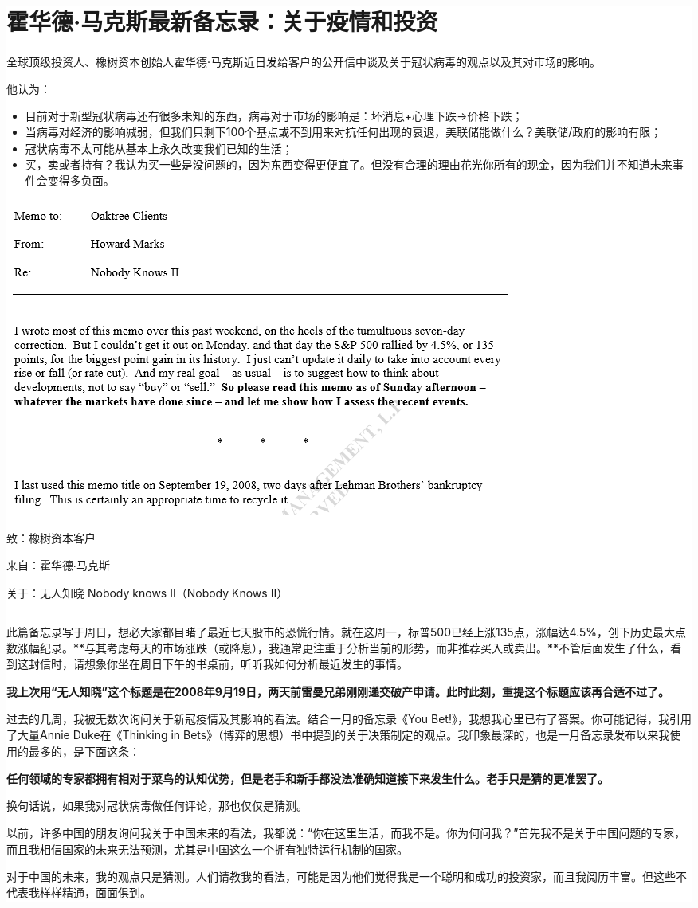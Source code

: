 霍华德·马克斯最新备忘录：关于疫情和投资
=====

全球顶级投资人、橡树资本创始人霍华德·马克斯近日发给客户的公开信中谈及关于冠状病毒的观点以及其对市场的影响。

他认为：

* 目前对于新型冠状病毒还有很多未知的东西，病毒对于市场的影响是：坏消息+心理下跌→价格下跌；
* 当病毒对经济的影响减弱，但我们只剩下100个基点或不到用来对抗任何出现的衰退，美联储能做什么？美联储/政府的影响有限；
* 冠状病毒不太可能从基本上永久改变我们已知的生活；
* 买，卖或者持有？我认为买一些是没问题的，因为东西变得更便宜了。但没有合理的理由花光你所有的现金，因为我们并不知道未来事件会变得多负面。

![](../res/20200303.png)


致：橡树资本客户

来自：霍华德∙马克斯

关于：无人知晓 Nobody knows II（Nobody Knows Ⅱ）

**** 
此篇备忘录写于周日，想必大家都目睹了最近七天股市的恐慌行情。就在这周一，标普500已经上涨135点，涨幅达4.5%，创下历史最大点数涨幅纪录。**与其考虑每天的市场涨跌（或降息），我通常更注重于分析当前的形势，而非推荐买入或卖出。**不管后面发生了什么，看到这封信时，请想象你坐在周日下午的书桌前，听听我如何分析最近发生的事情。


**我上次用“无人知晓”这个标题是在2008年9月19日，两天前雷曼兄弟刚刚递交破产申请。此时此刻，重提这个标题应该再合适不过了。**

过去的几周，我被无数次询问关于新冠疫情及其影响的看法。结合一月的备忘录《You Bet!》，我想我心里已有了答案。你可能记得，我引用了大量Annie Duke在《Thinking in Bets》（博弈的思想）书中提到的关于决策制定的观点。我印象最深的，也是一月备忘录发布以来我使用的最多的，是下面这条：

**任何领域的专家都拥有相对于菜鸟的认知优势，但是老手和新手都没法准确知道接下来发生什么。老手只是猜的更准罢了。**

换句话说，如果我对冠状病毒做任何评论，那也仅仅是猜测。

以前，许多中国的朋友询问我关于中国未来的看法，我都说：“你在这里生活，而我不是。你为何问我？”首先我不是关于中国问题的专家，而且我相信国家的未来无法预测，尤其是中国这么一个拥有独特运行机制的国家。

对于中国的未来，我的观点只是猜测。人们请教我的看法，可能是因为他们觉得我是一个聪明和成功的投资家，而且我阅历丰富。但这些不代表我样样精通，面面俱到。
